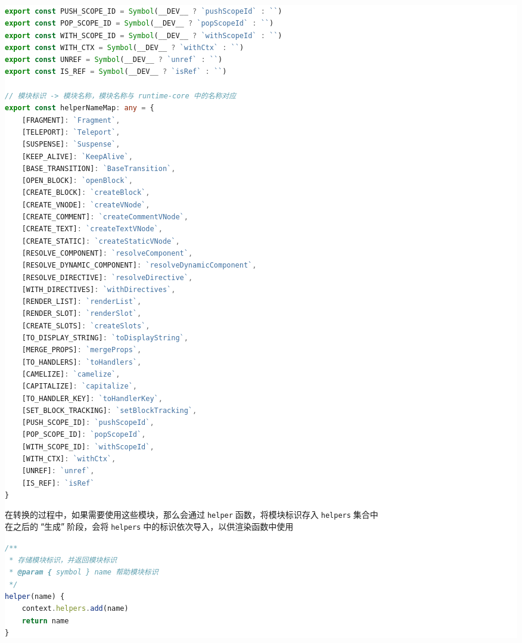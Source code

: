 ```ts
export const PUSH_SCOPE_ID = Symbol(__DEV__ ? `pushScopeId` : ``)
export const POP_SCOPE_ID = Symbol(__DEV__ ? `popScopeId` : ``)
export const WITH_SCOPE_ID = Symbol(__DEV__ ? `withScopeId` : ``)
export const WITH_CTX = Symbol(__DEV__ ? `withCtx` : ``)
export const UNREF = Symbol(__DEV__ ? `unref` : ``)
export const IS_REF = Symbol(__DEV__ ? `isRef` : ``)

// 模块标识 -> 模块名称，模块名称与 runtime-core 中的名称对应
export const helperNameMap: any = {
    [FRAGMENT]: `Fragment`,
    [TELEPORT]: `Teleport`,
    [SUSPENSE]: `Suspense`,
    [KEEP_ALIVE]: `KeepAlive`,
    [BASE_TRANSITION]: `BaseTransition`,
    [OPEN_BLOCK]: `openBlock`,
    [CREATE_BLOCK]: `createBlock`,
    [CREATE_VNODE]: `createVNode`,
    [CREATE_COMMENT]: `createCommentVNode`,
    [CREATE_TEXT]: `createTextVNode`,
    [CREATE_STATIC]: `createStaticVNode`,
    [RESOLVE_COMPONENT]: `resolveComponent`,
    [RESOLVE_DYNAMIC_COMPONENT]: `resolveDynamicComponent`,
    [RESOLVE_DIRECTIVE]: `resolveDirective`,
    [WITH_DIRECTIVES]: `withDirectives`,
    [RENDER_LIST]: `renderList`,
    [RENDER_SLOT]: `renderSlot`,
    [CREATE_SLOTS]: `createSlots`,
    [TO_DISPLAY_STRING]: `toDisplayString`,
    [MERGE_PROPS]: `mergeProps`,
    [TO_HANDLERS]: `toHandlers`,
    [CAMELIZE]: `camelize`,
    [CAPITALIZE]: `capitalize`,
    [TO_HANDLER_KEY]: `toHandlerKey`,
    [SET_BLOCK_TRACKING]: `setBlockTracking`,
    [PUSH_SCOPE_ID]: `pushScopeId`,
    [POP_SCOPE_ID]: `popScopeId`,
    [WITH_SCOPE_ID]: `withScopeId`,
    [WITH_CTX]: `withCtx`,
    [UNREF]: `unref`,
    [IS_REF]: `isRef`
}
```  

在转换的过程中，如果需要使用这些模块，那么会通过 `helper` 函数，将模块标识存入 `helpers` 集合中  
在之后的 “生成” 阶段，会将 `helpers` 中的标识依次导入，以供渲染函数中使用  

```ts
/**
 * 存储模块标识，并返回模块标识
 * @param { symbol } name 帮助模块标识
 */
helper(name) {
    context.helpers.add(name)
    return name
}
```  
